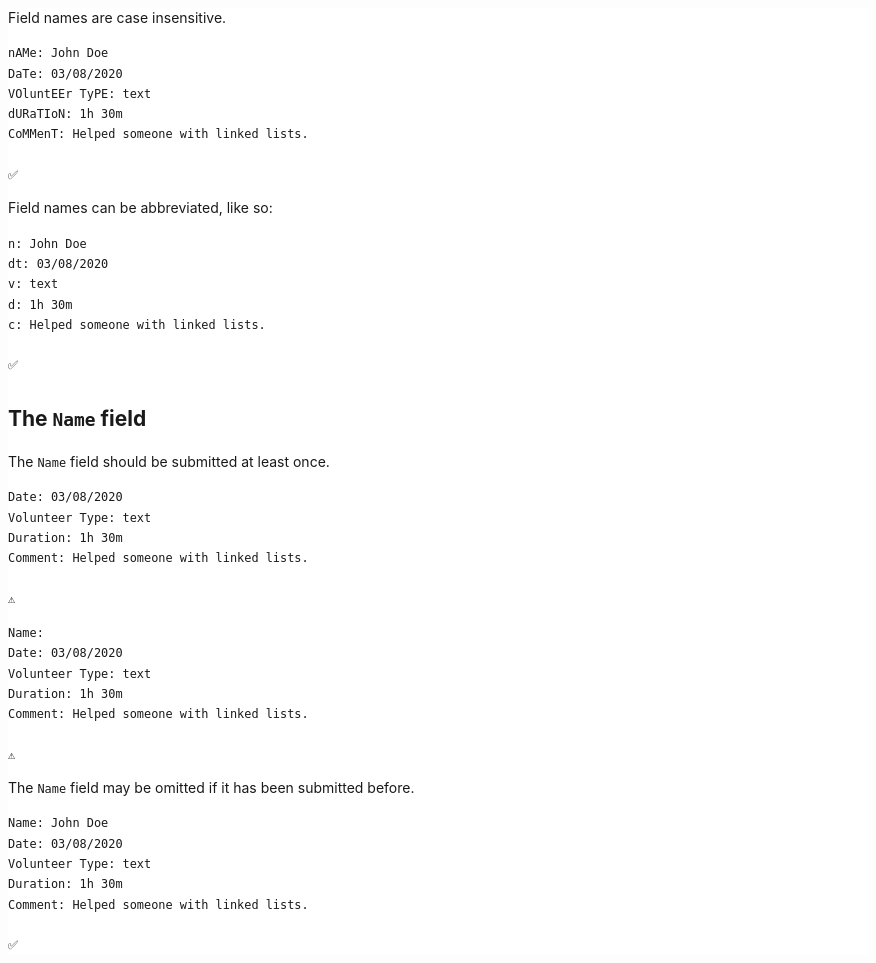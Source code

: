 Field names are case insensitive.

```
nAMe: John Doe
DaTe: 03/08/2020
VOluntEEr TyPE: text
dURaTIoN: 1h 30m
CoMMenT: Helped someone with linked lists.

✅
```

Field names can be abbreviated, like so: 

```
n: John Doe
dt: 03/08/2020
v: text
d: 1h 30m
c: Helped someone with linked lists.

✅
```

## The `Name` field

The `Name` field should be submitted at least once.

```
Date: 03/08/2020
Volunteer Type: text
Duration: 1h 30m
Comment: Helped someone with linked lists.

⚠️
```

```
Name:
Date: 03/08/2020
Volunteer Type: text
Duration: 1h 30m
Comment: Helped someone with linked lists.

⚠️
```

The `Name` field may be omitted if it has been submitted before.

```
Name: John Doe
Date: 03/08/2020
Volunteer Type: text
Duration: 1h 30m
Comment: Helped someone with linked lists.

✅
```
